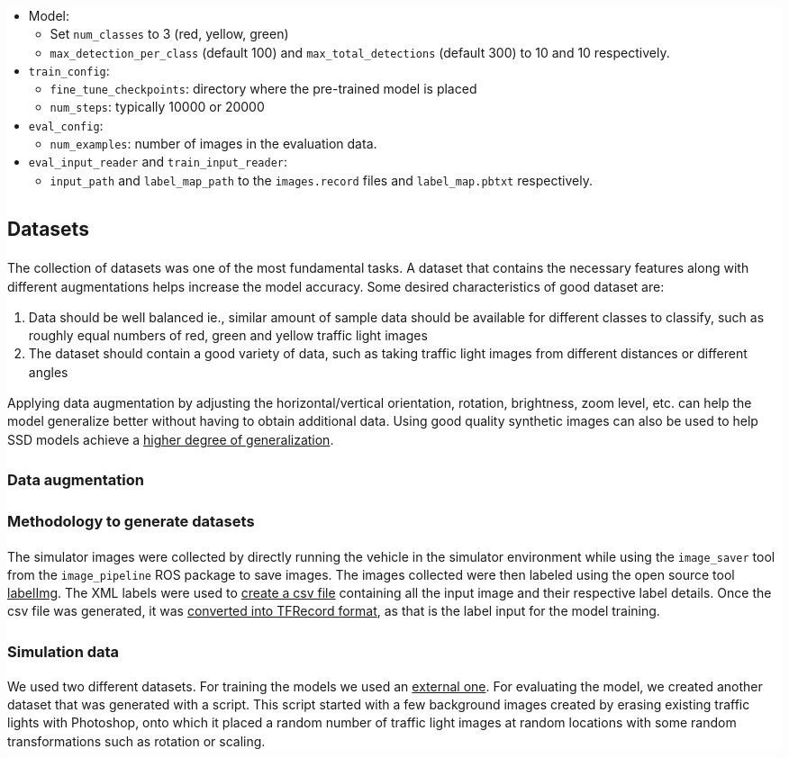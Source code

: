 - Model:
  - Set `num_classes` to 3 (red, yellow, green)
  - `max_detection_per_class` (default 100) and `max_total_detections` (default 300) to 10 and 10 respectively.
- `train_config`:
  - `fine_tune_checkpoints`: directory where the pre-trained model is placed
  - `num_steps`: typically 10000 or 20000
- `eval_config`:
  - `num_examples`: number of images in the evaluation data.
- `eval_input_reader` and `train_input_reader`:
  - `input_path` and `label_map_path` to the `images.record` files and `label_map.pbtxt` respectively.

## Datasets

The collection of datasets was one of the most fundamental tasks. A dataset that contains the necessary features along with different augmentations helps increase the model accuracy. Some desired characteristics of good dataset are:

1. Data should be well balanced ie., similar amount of sample data should be available for different classes to
 classify, such as roughly equal numbers of red, green and yellow traffic light images
2. The dataset should contain a good variety of data, such as taking traffic light images from different distances or different angles

Applying data augmentation by adjusting the horizontal/vertical orientation, rotation, brightness, zoom level, etc. can help the model generalize better without having to obtain additional data. Using good quality synthetic images can also be used to help SSD models achieve a [higher degree of generalization](https://anyverse.ai/2019/06/19/synthetic-vs-real-world-data-for-traffic-light-classification).

### Data augmentation

### Methodology to generate datasets

The simulator images were collected by directly running the vehicle in the simulator environment while using the `image_saver` tool from the `image_pipeline` ROS package to save images. The images collected were then labeled using the open source tool [labelImg](https://github.com/tzutalin/labelImg).
The XML labels were used to [create a csv file](https://pythonprogramming.net/creating-tfrecord-files-tensorflow-object-detection-api-tutorial) containing all the input image and their respective label details. Once the csv file was generated, it was [converted into TFRecord format](https://github.com/datitran/raccoon_dataset), as that is the label input for the model training.

### Simulation data

We used two different datasets. For training the models we used an [external one](https://github.com/alex-lechner/Traffic-Light-Classification#linux). For evaluating the model, we
 created another dataset that was generated with a script. This script started with a few background images created by erasing existing traffic lights with Photoshop, onto which it placed a random number of traffic light images at random locations with some random transformations such as rotation or scaling.
